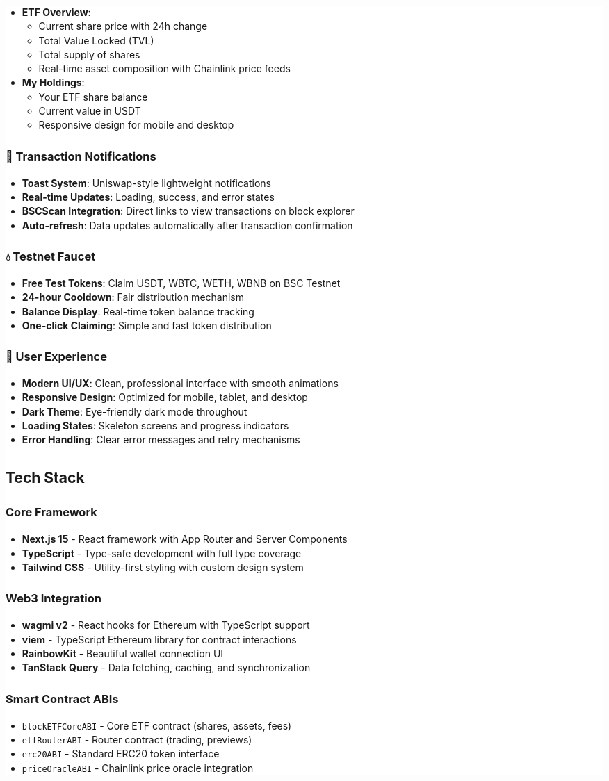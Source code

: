 - **ETF Overview**:
  - Current share price with 24h change
  - Total Value Locked (TVL)
  - Total supply of shares
  - Real-time asset composition with Chainlink price feeds
- **My Holdings**:
  - Your ETF share balance
  - Current value in USDT
  - Responsive design for mobile and desktop

### 🔔 Transaction Notifications

- **Toast System**: Uniswap-style lightweight notifications
- **Real-time Updates**: Loading, success, and error states
- **BSCScan Integration**: Direct links to view transactions on block explorer
- **Auto-refresh**: Data updates automatically after transaction confirmation

### 💧 Testnet Faucet

- **Free Test Tokens**: Claim USDT, WBTC, WETH, WBNB on BSC Testnet
- **24-hour Cooldown**: Fair distribution mechanism
- **Balance Display**: Real-time token balance tracking
- **One-click Claiming**: Simple and fast token distribution

### 🎨 User Experience

- **Modern UI/UX**: Clean, professional interface with smooth animations
- **Responsive Design**: Optimized for mobile, tablet, and desktop
- **Dark Theme**: Eye-friendly dark mode throughout
- **Loading States**: Skeleton screens and progress indicators
- **Error Handling**: Clear error messages and retry mechanisms

## Tech Stack

### Core Framework

- **Next.js 15** - React framework with App Router and Server Components
- **TypeScript** - Type-safe development with full type coverage
- **Tailwind CSS** - Utility-first styling with custom design system

### Web3 Integration

- **wagmi v2** - React hooks for Ethereum with TypeScript support
- **viem** - TypeScript Ethereum library for contract interactions
- **RainbowKit** - Beautiful wallet connection UI
- **TanStack Query** - Data fetching, caching, and synchronization

### Smart Contract ABIs

- `blockETFCoreABI` - Core ETF contract (shares, assets, fees)
- `etfRouterABI` - Router contract (trading, previews)
- `erc20ABI` - Standard ERC20 token interface
- `priceOracleABI` - Chainlink price oracle integration
